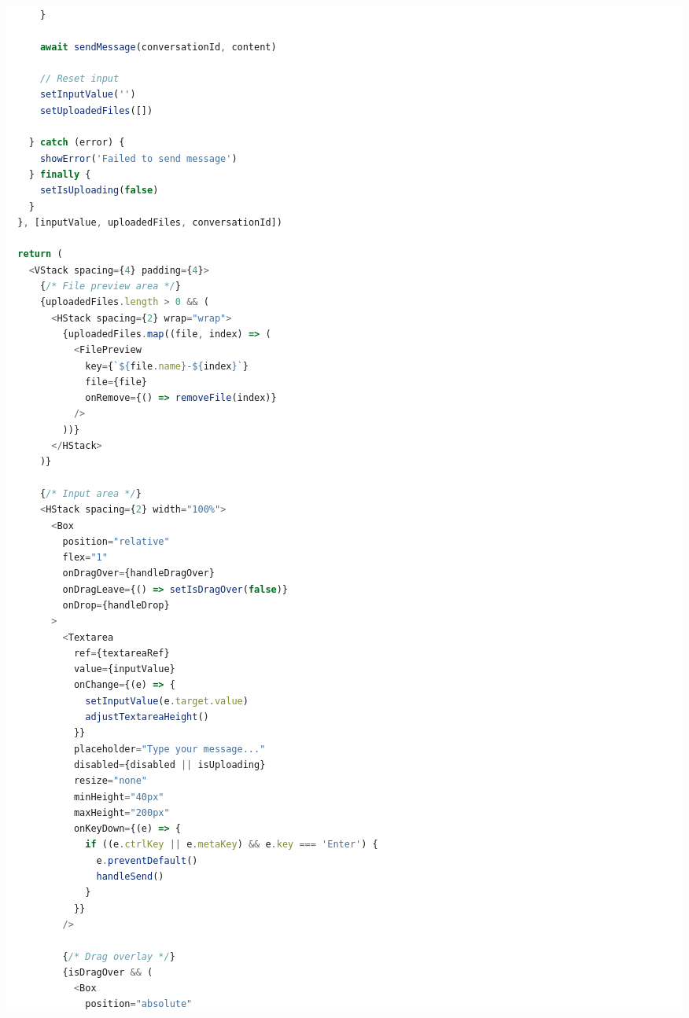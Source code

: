 ```typescript
      }
      
      await sendMessage(conversationId, content)
      
      // Reset input
      setInputValue('')
      setUploadedFiles([])
      
    } catch (error) {
      showError('Failed to send message')
    } finally {
      setIsUploading(false)
    }
  }, [inputValue, uploadedFiles, conversationId])
  
  return (
    <VStack spacing={4} padding={4}>
      {/* File preview area */}
      {uploadedFiles.length > 0 && (
        <HStack spacing={2} wrap="wrap">
          {uploadedFiles.map((file, index) => (
            <FilePreview
              key={`${file.name}-${index}`}
              file={file}
              onRemove={() => removeFile(index)}
            />
          ))}
        </HStack>
      )}
      
      {/* Input area */}
      <HStack spacing={2} width="100%">
        <Box
          position="relative"
          flex="1"
          onDragOver={handleDragOver}
          onDragLeave={() => setIsDragOver(false)}
          onDrop={handleDrop}
        >
          <Textarea
            ref={textareaRef}
            value={inputValue}
            onChange={(e) => {
              setInputValue(e.target.value)
              adjustTextareaHeight()
            }}
            placeholder="Type your message..."
            disabled={disabled || isUploading}
            resize="none"
            minHeight="40px"
            maxHeight="200px"
            onKeyDown={(e) => {
              if ((e.ctrlKey || e.metaKey) && e.key === 'Enter') {
                e.preventDefault()
                handleSend()
              }
            }}
          />
          
          {/* Drag overlay */}
          {isDragOver && (
            <Box
              position="absolute"
```
